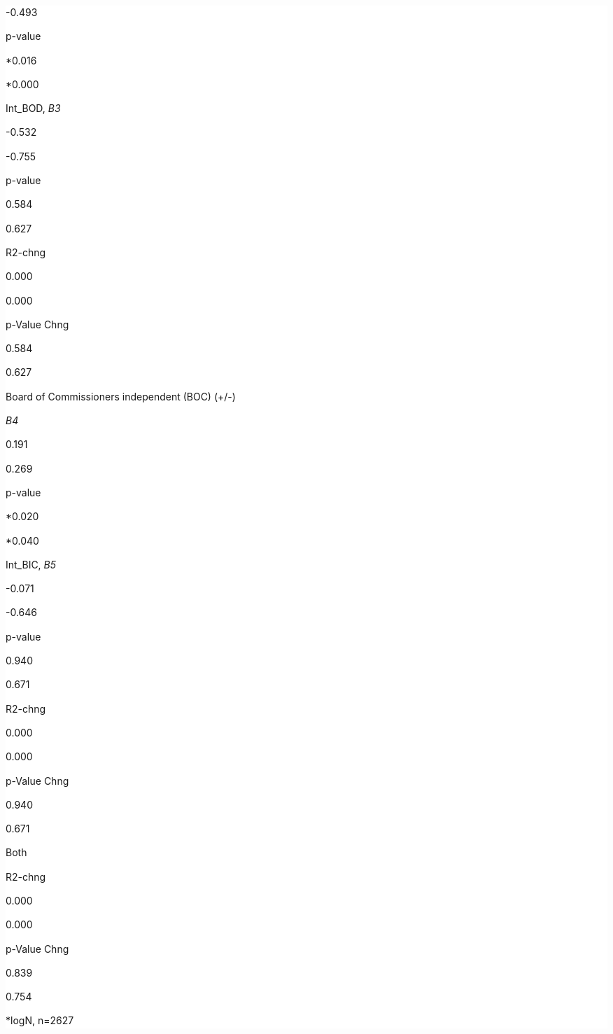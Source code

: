 <p><span class="font5">-0.493</span></p></td></tr>
<tr><td style="vertical-align:top;">
<p><span class="font5">p-value</span></p></td><td style="vertical-align:top;">
<p><span class="font5">*0.016</span></p></td><td style="vertical-align:top;">
<p><span class="font5">*0.000</span></p></td></tr>
<tr><td style="vertical-align:bottom;">
<p><span class="font5">Int_BOD, </span><span class="font5" style="font-style:italic;">B</span><span class="font1" style="font-style:italic;">3</span></p></td><td style="vertical-align:bottom;">
<p><span class="font5">-0.532</span></p></td><td style="vertical-align:bottom;">
<p><span class="font5">-0.755</span></p></td></tr>
<tr><td style="vertical-align:bottom;">
<p><span class="font5">p-value</span></p></td><td style="vertical-align:bottom;">
<p><span class="font5">0.584</span></p></td><td style="vertical-align:bottom;">
<p><span class="font5">0.627</span></p></td></tr>
<tr><td style="vertical-align:middle;">
<p><span class="font5">R2-chng</span></p></td><td style="vertical-align:middle;">
<p><span class="font5">0.000</span></p></td><td style="vertical-align:middle;">
<p><span class="font5">0.000</span></p></td></tr>
<tr><td style="vertical-align:top;">
<p><span class="font5">p-Value Chng</span></p></td><td style="vertical-align:top;">
<p><span class="font5">0.584</span></p></td><td style="vertical-align:top;">
<p><span class="font5">0.627</span></p></td></tr>
<tr><td style="vertical-align:top;">
<p><span class="font5">Board of Commissioners independent (BOC) (+/-)</span></p></td><td style="vertical-align:top;"></td><td style="vertical-align:top;"></td></tr>
<tr><td style="vertical-align:top;">
<p><span class="font5" style="font-style:italic;">B</span><span class="font1" style="font-style:italic;">4</span></p></td><td style="vertical-align:top;">
<p><span class="font5">0.191</span></p></td><td style="vertical-align:top;">
<p><span class="font5">0.269</span></p></td></tr>
<tr><td style="vertical-align:top;">
<p><span class="font5">p-value</span></p></td><td style="vertical-align:top;">
<p><span class="font5">*0.020</span></p></td><td style="vertical-align:top;">
<p><span class="font5">*0.040</span></p></td></tr>
<tr><td style="vertical-align:bottom;">
<p><span class="font5">Int_BIC, </span><span class="font5" style="font-style:italic;">B</span><span class="font1" style="font-style:italic;">5</span></p></td><td style="vertical-align:bottom;">
<p><span class="font5">-0.071</span></p></td><td style="vertical-align:bottom;">
<p><span class="font5">-0.646</span></p></td></tr>
<tr><td style="vertical-align:top;">
<p><span class="font5">p-value</span></p></td><td style="vertical-align:top;">
<p><span class="font5">0.940</span></p></td><td style="vertical-align:top;">
<p><span class="font5">0.671</span></p></td></tr>
<tr><td style="vertical-align:top;">
<p><span class="font5">R2-chng</span></p></td><td style="vertical-align:top;">
<p><span class="font5">0.000</span></p></td><td style="vertical-align:top;">
<p><span class="font5">0.000</span></p></td></tr>
<tr><td style="vertical-align:top;">
<p><span class="font5">p-Value Chng</span></p></td><td style="vertical-align:top;">
<p><span class="font5">0.940</span></p></td><td style="vertical-align:top;">
<p><span class="font5">0.671</span></p></td></tr>
<tr><td style="vertical-align:top;">
<p><span class="font5">Both</span></p></td><td style="vertical-align:top;"></td><td style="vertical-align:top;"></td></tr>
<tr><td style="vertical-align:bottom;">
<p><span class="font5">R2-chng</span></p></td><td style="vertical-align:bottom;">
<p><span class="font5">0.000</span></p></td><td style="vertical-align:bottom;">
<p><span class="font5">0.000</span></p></td></tr>
<tr><td style="vertical-align:top;">
<p><span class="font5">p-Value Chng</span></p></td><td style="vertical-align:top;">
<p><span class="font5">0.839</span></p></td><td style="vertical-align:top;">
<p><span class="font5">0.754</span></p></td></tr>
</table>
<p><span class="font5">*logN, n=2627</span></p>